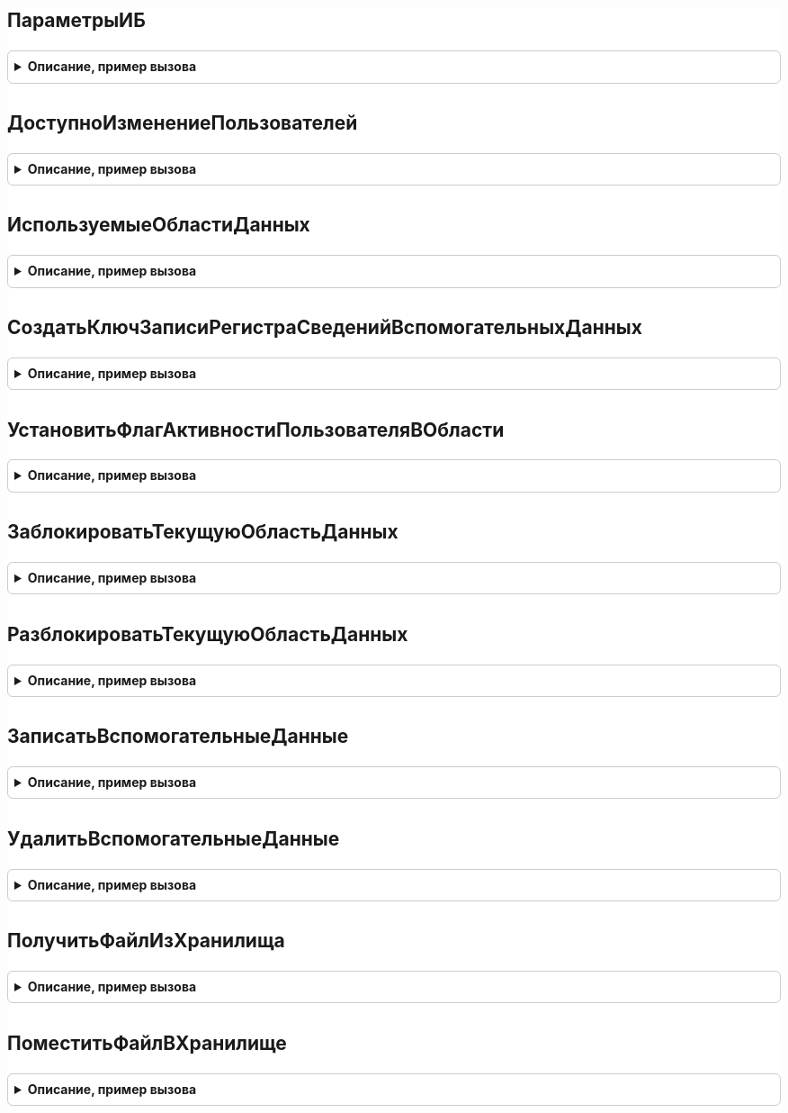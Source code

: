 ## ПараметрыИБ
<details style="margin: 1em 0; padding: 0.5em; border: 1px solid #ccc; border-radius: 6px;"><summary style="font-weight: bold; cursor: pointer;">Описание, пример вызова</summary></details>

## ДоступноИзменениеПользователей
<details style="margin: 1em 0; padding: 0.5em; border: 1px solid #ccc; border-radius: 6px;"><summary style="font-weight: bold; cursor: pointer;">Описание, пример вызова</summary></details>

## ИспользуемыеОбластиДанных
<details style="margin: 1em 0; padding: 0.5em; border: 1px solid #ccc; border-radius: 6px;"><summary style="font-weight: bold; cursor: pointer;">Описание, пример вызова</summary></details>

## СоздатьКлючЗаписиРегистраСведенийВспомогательныхДанных
<details style="margin: 1em 0; padding: 0.5em; border: 1px solid #ccc; border-radius: 6px;"><summary style="font-weight: bold; cursor: pointer;">Описание, пример вызова</summary></details>

## УстановитьФлагАктивностиПользователяВОбласти
<details style="margin: 1em 0; padding: 0.5em; border: 1px solid #ccc; border-radius: 6px;"><summary style="font-weight: bold; cursor: pointer;">Описание, пример вызова</summary></details>

## ЗаблокироватьТекущуюОбластьДанных
<details style="margin: 1em 0; padding: 0.5em; border: 1px solid #ccc; border-radius: 6px;"><summary style="font-weight: bold; cursor: pointer;">Описание, пример вызова</summary></details>

## РазблокироватьТекущуюОбластьДанных
<details style="margin: 1em 0; padding: 0.5em; border: 1px solid #ccc; border-radius: 6px;"><summary style="font-weight: bold; cursor: pointer;">Описание, пример вызова</summary></details>

## ЗаписатьВспомогательныеДанные
<details style="margin: 1em 0; padding: 0.5em; border: 1px solid #ccc; border-radius: 6px;"><summary style="font-weight: bold; cursor: pointer;">Описание, пример вызова</summary></details>

## УдалитьВспомогательныеДанные
<details style="margin: 1em 0; padding: 0.5em; border: 1px solid #ccc; border-radius: 6px;"><summary style="font-weight: bold; cursor: pointer;">Описание, пример вызова</summary></details>

## ПолучитьФайлИзХранилища
<details style="margin: 1em 0; padding: 0.5em; border: 1px solid #ccc; border-radius: 6px;"><summary style="font-weight: bold; cursor: pointer;">Описание, пример вызова</summary></details>

## ПоместитьФайлВХранилище
<details style="margin: 1em 0; padding: 0.5em; border: 1px solid #ccc; border-radius: 6px;"><summary style="font-weight: bold; cursor: pointer;">Описание, пример вызова</summary></details>
